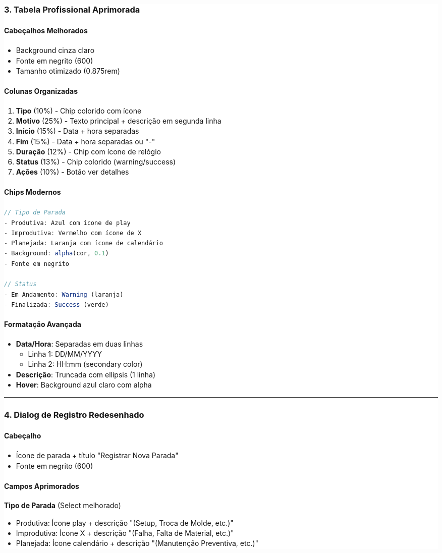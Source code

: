 
### 3. **Tabela Profissional Aprimorada**

#### Cabeçalhos Melhorados
- Background cinza claro
- Fonte em negrito (600)
- Tamanho otimizado (0.875rem)

#### Colunas Organizadas
1. **Tipo** (10%) - Chip colorido com ícone
2. **Motivo** (25%) - Texto principal + descrição em segunda linha
3. **Início** (15%) - Data + hora separadas
4. **Fim** (15%) - Data + hora separadas ou "-"
5. **Duração** (12%) - Chip com ícone de relógio
6. **Status** (13%) - Chip colorido (warning/success)
7. **Ações** (10%) - Botão ver detalhes

#### Chips Modernos
```typescript
// Tipo de Parada
- Produtiva: Azul com ícone de play
- Improdutiva: Vermelho com ícone de X
- Planejada: Laranja com ícone de calendário
- Background: alpha(cor, 0.1)
- Fonte em negrito

// Status
- Em Andamento: Warning (laranja)
- Finalizada: Success (verde)
```

#### Formatação Avançada
- **Data/Hora**: Separadas em duas linhas
  - Linha 1: DD/MM/YYYY
  - Linha 2: HH:mm (secondary color)
- **Descrição**: Truncada com ellipsis (1 linha)
- **Hover**: Background azul claro com alpha

---

### 4. **Dialog de Registro Redesenhado**

#### Cabeçalho
- Ícone de parada + título "Registrar Nova Parada"
- Fonte em negrito (600)

#### Campos Aprimorados

**Tipo de Parada** (Select melhorado)
- Produtiva: Ícone play + descrição "(Setup, Troca de Molde, etc.)"
- Improdutiva: Ícone X + descrição "(Falha, Falta de Material, etc.)"
- Planejada: Ícone calendário + descrição "(Manutenção Preventiva, etc.)"

